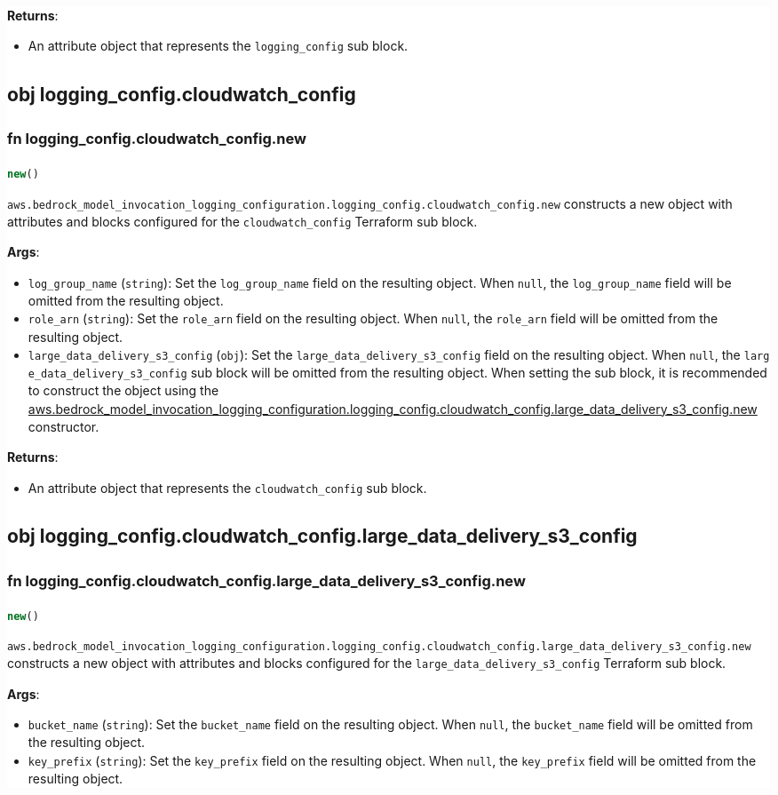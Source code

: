 **Returns**:
  - An attribute object that represents the `logging_config` sub block.


## obj logging_config.cloudwatch_config



### fn logging_config.cloudwatch_config.new

```ts
new()
```


`aws.bedrock_model_invocation_logging_configuration.logging_config.cloudwatch_config.new` constructs a new object with attributes and blocks configured for the `cloudwatch_config`
Terraform sub block.



**Args**:
  - `log_group_name` (`string`): Set the `log_group_name` field on the resulting object. When `null`, the `log_group_name` field will be omitted from the resulting object.
  - `role_arn` (`string`): Set the `role_arn` field on the resulting object. When `null`, the `role_arn` field will be omitted from the resulting object.
  - `large_data_delivery_s3_config` (`obj`): Set the `large_data_delivery_s3_config` field on the resulting object. When `null`, the `large_data_delivery_s3_config` sub block will be omitted from the resulting object. When setting the sub block, it is recommended to construct the object using the [aws.bedrock_model_invocation_logging_configuration.logging_config.cloudwatch_config.large_data_delivery_s3_config.new](#fn-logging_configlogging_configlarge_data_delivery_s3_confignew) constructor.

**Returns**:
  - An attribute object that represents the `cloudwatch_config` sub block.


## obj logging_config.cloudwatch_config.large_data_delivery_s3_config



### fn logging_config.cloudwatch_config.large_data_delivery_s3_config.new

```ts
new()
```


`aws.bedrock_model_invocation_logging_configuration.logging_config.cloudwatch_config.large_data_delivery_s3_config.new` constructs a new object with attributes and blocks configured for the `large_data_delivery_s3_config`
Terraform sub block.



**Args**:
  - `bucket_name` (`string`): Set the `bucket_name` field on the resulting object. When `null`, the `bucket_name` field will be omitted from the resulting object.
  - `key_prefix` (`string`): Set the `key_prefix` field on the resulting object. When `null`, the `key_prefix` field will be omitted from the resulting object.
